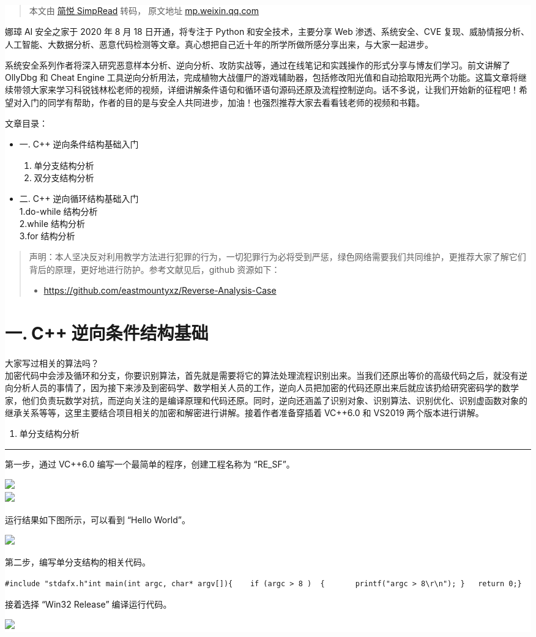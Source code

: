 > 本文由 [简悦 SimpRead](http://ksria.com/simpread/) 转码， 原文地址 [mp.weixin.qq.com](https://mp.weixin.qq.com/s/d8h8ti2S_qjW11uGoXNi1g)

娜璋 AI 安全之家于 2020 年 8 月 18 日开通，将专注于 Python 和安全技术，主要分享 Web 渗透、系统安全、CVE 复现、威胁情报分析、人工智能、大数据分析、恶意代码检测等文章。真心想把自己近十年的所学所做所感分享出来，与大家一起进步。

系统安全系列作者将深入研究恶意样本分析、逆向分析、攻防实战等，通过在线笔记和实践操作的形式分享与博友们学习。前文讲解了 OllyDbg 和 Cheat Engine 工具逆向分析用法，完成植物大战僵尸的游戏辅助器，包括修改阳光值和自动拾取阳光两个功能。这篇文章将继续带领大家来学习科锐钱林松老师的视频，详细讲解条件语句和循环语句源码还原及流程控制逆向。话不多说，让我们开始新的征程吧！希望对入门的同学有帮助，作者的目的是与安全人共同进步，加油！也强烈推荐大家去看看钱老师的视频和书籍。

文章目录：

*   一. C++ 逆向条件结构基础入门  
    1. 单分支结构分析  
    2. 双分支结构分析
    
*   二. C++ 逆向循环结构基础入门  
    1.do-while 结构分析  
    2.while 结构分析  
    3.for 结构分析
    

> 声明：本人坚决反对利用教学方法进行犯罪的行为，一切犯罪行为必将受到严惩，绿色网络需要我们共同维护，更推荐大家了解它们背后的原理，更好地进行防护。参考文献见后，github 资源如下：
> 
> - https://github.com/eastmountyxz/Reverse-Analysis-Case

一. C++ 逆向条件结构基础
===============

大家写过相关的算法吗？  
加密代码中会涉及循环和分支，你要识别算法，首先就是需要将它的算法处理流程识别出来。当我们还原出等价的高级代码之后，就没有逆向分析人员的事情了，因为接下来涉及到密码学、数学相关人员的工作，逆向人员把加密的代码还原出来后就应该扔给研究密码学的数学家，他们负责玩数学对抗，而逆向关注的是编译原理和代码还原。同时，逆向还涵盖了识别对象、识别算法、识别优化、识别虚函数对象的继承关系等等，这里主要结合项目相关的加密和解密进行讲解。接着作者准备穿插着 VC++6.0 和 VS2019 两个版本进行讲解。

1. 单分支结构分析
----------

第一步，通过 VC++6.0 编写一个最简单的程序，创建工程名称为 “RE_SF”。

![](https://mmbiz.qpic.cn/mmbiz_png/0RFmxdZEDROj5x1RVneBkMT6j9UXrpDz5oKFB3LibQjib4U05kpRwuicTcMVTpTq0buKXo25YDszbY9ibHIicefqfXQ/640?wx_fmt=png)  
![](https://mmbiz.qpic.cn/mmbiz_png/0RFmxdZEDROj5x1RVneBkMT6j9UXrpDzcI1Ly1WuIZ5uWp9oAXCtWaqzldF1Ay9pUL8cQdcJUfBqfwF7RZWgNA/640?wx_fmt=png)

运行结果如下图所示，可以看到 “Hello World”。

![](https://mmbiz.qpic.cn/mmbiz_png/0RFmxdZEDROj5x1RVneBkMT6j9UXrpDzqvQaaj5XhzJcVhZQ8icfkAWjmYMPScriccaay7jV0fX9iaVvzkTh0fiacw/640?wx_fmt=png)

第二步，编写单分支结构的相关代码。

```
#include "stdafx.h"int main(int argc, char* argv[]){	if (argc > 8 )	{		printf("argc > 8\r\n");	}	return 0;}
```

接着选择 “Win32 Release” 编译运行代码。

![](https://mmbiz.qpic.cn/mmbiz_png/0RFmxdZEDROj5x1RVneBkMT6j9UXrpDz78ic0X1icAnpomOpPP53Xq0fm3BFbbBSHiaGfht3ibXeWYo0TJBRURiaVsQ/640?wx_fmt=png)
